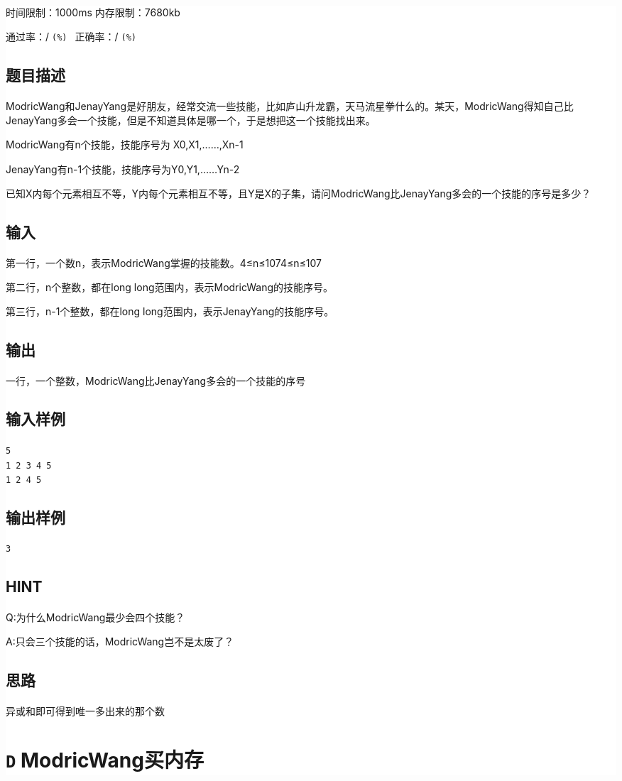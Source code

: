 时间限制：1000ms  内存限制：7680kb

通过率：/ `(%) `  正确率：/ `(%)`

## 题目描述

ModricWang和JenayYang是好朋友，经常交流一些技能，比如庐山升龙霸，天马流星拳什么的。某天，ModricWang得知自己比JenayYang多会一个技能，但是不知道具体是哪一个，于是想把这一个技能找出来。

ModricWang有n个技能，技能序号为 X0,X1,……,Xn-1

JenayYang有n-1个技能，技能序号为Y0,Y1,……Yn-2

已知X内每个元素相互不等，Y内每个元素相互不等，且Y是X的子集，请问ModricWang比JenayYang多会的一个技能的序号是多少？

## 输入

第一行，一个数n，表示ModricWang掌握的技能数。4≤n≤1074≤n≤107

第二行，n个整数，都在long long范围内，表示ModricWang的技能序号。

第三行，n-1个整数，都在long long范围内，表示JenayYang的技能序号。

## 输出

一行，一个整数，ModricWang比JenayYang多会的一个技能的序号

## 输入样例

```
5
1 2 3 4 5
1 2 4 5
```

## 输出样例

```
3
```

## HINT

Q:为什么ModricWang最少会四个技能？

A:只会三个技能的话，ModricWang岂不是太废了？

## 思路

异或和即可得到唯一多出来的那个数

# `D` ModricWang买内存
